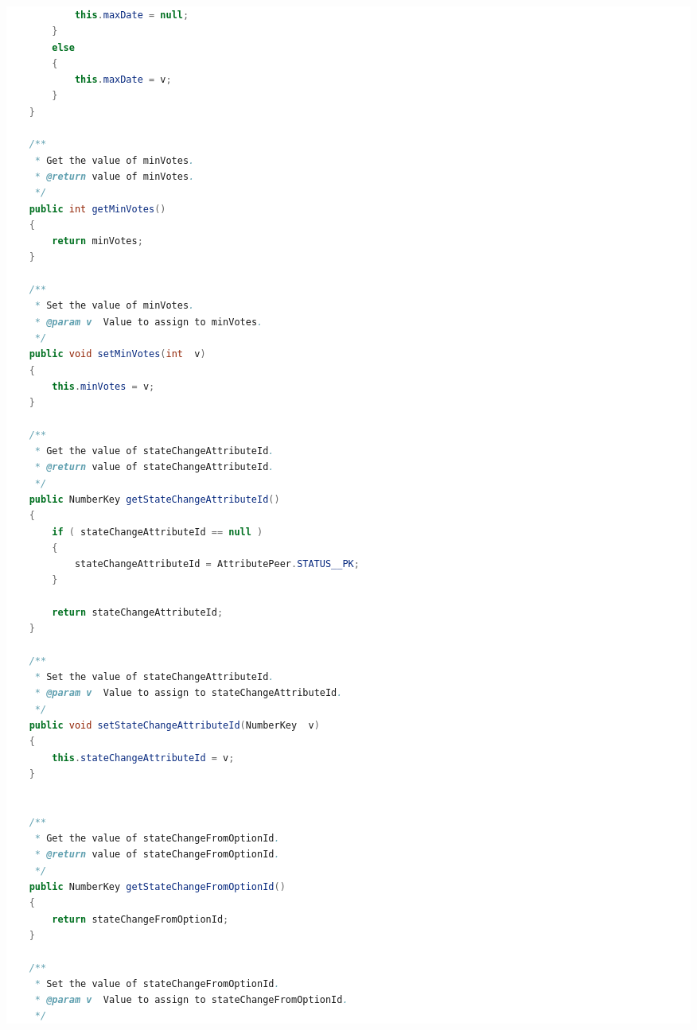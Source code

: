 ```java
            this.maxDate = null;
        }
        else 
        {
            this.maxDate = v;            
        }
    }
    
    /**
     * Get the value of minVotes.
     * @return value of minVotes.
     */
    public int getMinVotes() 
    {
        return minVotes;
    }
    
    /**
     * Set the value of minVotes.
     * @param v  Value to assign to minVotes.
     */
    public void setMinVotes(int  v) 
    {
        this.minVotes = v;
    }    
        
    /**
     * Get the value of stateChangeAttributeId.
     * @return value of stateChangeAttributeId.
     */
    public NumberKey getStateChangeAttributeId() 
    {
        if ( stateChangeAttributeId == null ) 
        {
            stateChangeAttributeId = AttributePeer.STATUS__PK;
        }
        
        return stateChangeAttributeId;
    }
    
    /**
     * Set the value of stateChangeAttributeId.
     * @param v  Value to assign to stateChangeAttributeId.
     */
    public void setStateChangeAttributeId(NumberKey  v) 
    {
        this.stateChangeAttributeId = v;
    }
    
    
    /**
     * Get the value of stateChangeFromOptionId.
     * @return value of stateChangeFromOptionId.
     */
    public NumberKey getStateChangeFromOptionId() 
    {
        return stateChangeFromOptionId;
    }
    
    /**
     * Set the value of stateChangeFromOptionId.
     * @param v  Value to assign to stateChangeFromOptionId.
     */
```